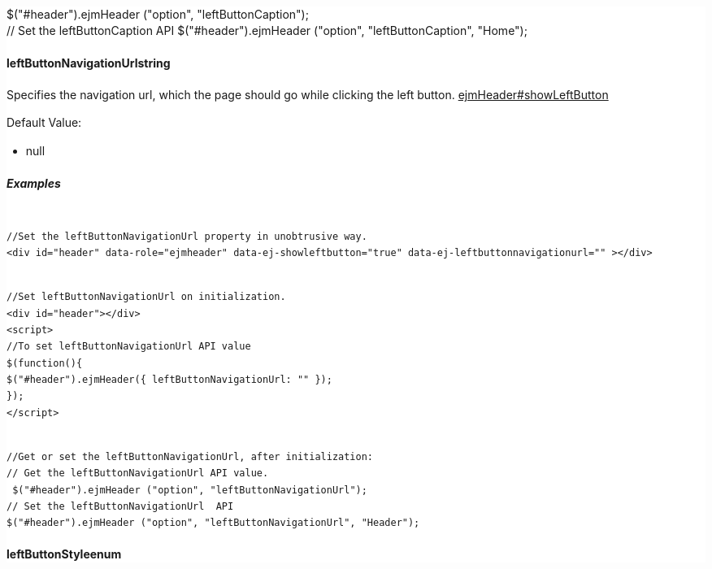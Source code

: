  $("#header").ejmHeader ("option", "leftButtonCaption");                        
// Set the leftButtonCaption  API
$("#header").ejmHeader ("option", "leftButtonCaption", "Home");                 </code>
</pre>



#### leftButtonNavigationUrl<span class="type-signature type string">string</span>




Specifies the navigation url, which the page should go while clicking the left button. <a href="ejmHeader.html#showLeftButton">ejmHeader#showLeftButton</a>


Default Value:



* null




##### Examples

<pre class="prettyprint">
<code> 
//Set the leftButtonNavigationUrl property in unobtrusive way.
&lt;div id="header" data-role="ejmheader" data-ej-showleftbutton="true" data-ej-leftbuttonnavigationurl="" &gt;&lt;/div&gt;
</code>
</pre>
<pre class="prettyprint">
<code>//Set leftButtonNavigationUrl on initialization.             
&lt;div id="header"&gt;&lt;/div&gt;
&lt;script&gt;
//To set leftButtonNavigationUrl API value 
$(function(){
$("#header").ejmHeader({ leftButtonNavigationUrl: "" });        
});
&lt;/script&gt;</code>
</pre>
<pre class="prettyprint">
<code> 
//Get or set the leftButtonNavigationUrl, after initialization:
// Get the leftButtonNavigationUrl API value.           
 $("#header").ejmHeader ("option", "leftButtonNavigationUrl");                  
// Set the leftButtonNavigationUrl  API
$("#header").ejmHeader ("option", "leftButtonNavigationUrl", "Header");</code>
</pre>



#### leftButtonStyle<span class="type-signature type enum">enum</span>
